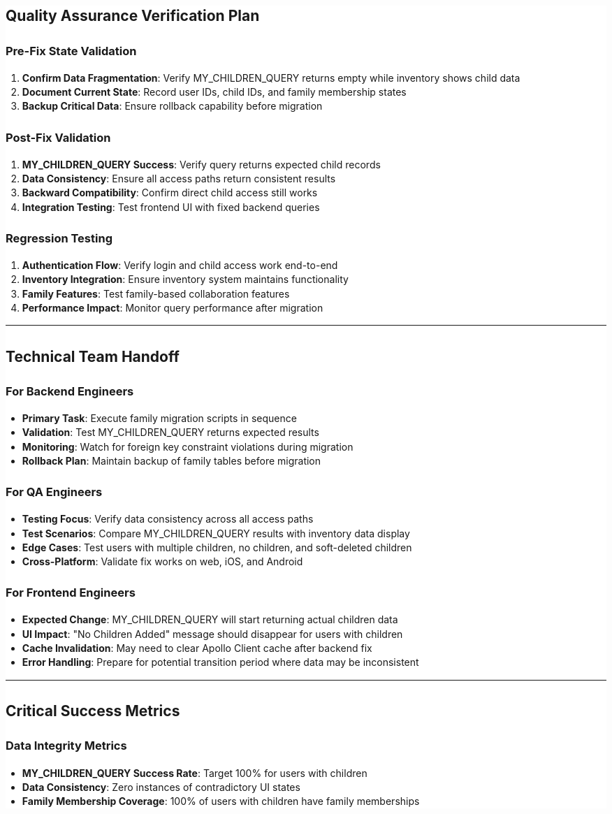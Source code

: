 ## Quality Assurance Verification Plan

### Pre-Fix State Validation
1. **Confirm Data Fragmentation**: Verify MY_CHILDREN_QUERY returns empty while inventory shows child data
2. **Document Current State**: Record user IDs, child IDs, and family membership states
3. **Backup Critical Data**: Ensure rollback capability before migration

### Post-Fix Validation
1. **MY_CHILDREN_QUERY Success**: Verify query returns expected child records
2. **Data Consistency**: Ensure all access paths return consistent results
3. **Backward Compatibility**: Confirm direct child access still works
4. **Integration Testing**: Test frontend UI with fixed backend queries

### Regression Testing
1. **Authentication Flow**: Verify login and child access work end-to-end
2. **Inventory Integration**: Ensure inventory system maintains functionality
3. **Family Features**: Test family-based collaboration features
4. **Performance Impact**: Monitor query performance after migration

---

## Technical Team Handoff

### For Backend Engineers
- **Primary Task**: Execute family migration scripts in sequence
- **Validation**: Test MY_CHILDREN_QUERY returns expected results
- **Monitoring**: Watch for foreign key constraint violations during migration
- **Rollback Plan**: Maintain backup of family tables before migration

### For QA Engineers
- **Testing Focus**: Verify data consistency across all access paths
- **Test Scenarios**: Compare MY_CHILDREN_QUERY results with inventory data display
- **Edge Cases**: Test users with multiple children, no children, and soft-deleted children
- **Cross-Platform**: Validate fix works on web, iOS, and Android

### For Frontend Engineers
- **Expected Change**: MY_CHILDREN_QUERY will start returning actual children data
- **UI Impact**: "No Children Added" message should disappear for users with children
- **Cache Invalidation**: May need to clear Apollo Client cache after backend fix
- **Error Handling**: Prepare for potential transition period where data may be inconsistent

---

## Critical Success Metrics

### Data Integrity Metrics
- **MY_CHILDREN_QUERY Success Rate**: Target 100% for users with children
- **Data Consistency**: Zero instances of contradictory UI states
- **Family Membership Coverage**: 100% of users with children have family memberships
